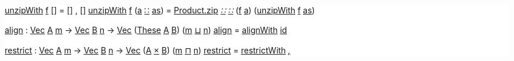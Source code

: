 <a id="3939" href="Data.Vec.Base.html#3885" class="Function">unzipWith</a> <a id="3949" href="Data.Vec.Base.html#3949" class="Bound">f</a> <a id="3951" href="Data.Vec.Base.html#1155" class="InductiveConstructor">[]</a>       <a id="3960" class="Symbol">=</a> <a id="3962" href="Data.Vec.Base.html#1155" class="InductiveConstructor">[]</a> <a id="3965" href="Agda.Builtin.Sigma.html#235" class="InductiveConstructor Operator">,</a> <a id="3967" href="Data.Vec.Base.html#1155" class="InductiveConstructor">[]</a>
<a id="3970" href="Data.Vec.Base.html#3885" class="Function">unzipWith</a> <a id="3980" href="Data.Vec.Base.html#3980" class="Bound">f</a> <a id="3982" class="Symbol">(</a><a id="3983" href="Data.Vec.Base.html#3983" class="Bound">a</a> <a id="3985" href="Data.Vec.Base.html#1174" class="InductiveConstructor Operator">∷</a> <a id="3987" href="Data.Vec.Base.html#3987" class="Bound">as</a><a id="3989" class="Symbol">)</a> <a id="3991" class="Symbol">=</a> <a id="3993" href="Data.Product.Base.html#2747" class="Function">Product.zip</a> <a id="4005" href="Data.Vec.Base.html#1174" class="InductiveConstructor Operator">_∷_</a> <a id="4009" href="Data.Vec.Base.html#1174" class="InductiveConstructor Operator">_∷_</a> <a id="4013" class="Symbol">(</a><a id="4014" href="Data.Vec.Base.html#3980" class="Bound">f</a> <a id="4016" href="Data.Vec.Base.html#3983" class="Bound">a</a><a id="4017" class="Symbol">)</a> <a id="4019" class="Symbol">(</a><a id="4020" href="Data.Vec.Base.html#3885" class="Function">unzipWith</a> <a id="4030" href="Data.Vec.Base.html#3980" class="Bound">f</a> <a id="4032" href="Data.Vec.Base.html#3987" class="Bound">as</a><a id="4034" class="Symbol">)</a>

<a id="align"></a><a id="4037" href="Data.Vec.Base.html#4037" class="Function">align</a> <a id="4043" class="Symbol">:</a> <a id="4045" href="Data.Vec.Base.html#1119" class="Datatype">Vec</a> <a id="4049" href="Data.Vec.Base.html#966" class="Generalizable">A</a> <a id="4051" href="Data.Vec.Base.html#1008" class="Generalizable">m</a> <a id="4053" class="Symbol">→</a> <a id="4055" href="Data.Vec.Base.html#1119" class="Datatype">Vec</a> <a id="4059" href="Data.Vec.Base.html#980" class="Generalizable">B</a> <a id="4061" href="Data.Vec.Base.html#1010" class="Generalizable">n</a> <a id="4063" class="Symbol">→</a> <a id="4065" href="Data.Vec.Base.html#1119" class="Datatype">Vec</a> <a id="4069" class="Symbol">(</a><a id="4070" href="Data.These.Base.html#537" class="Datatype">These</a> <a id="4076" href="Data.Vec.Base.html#966" class="Generalizable">A</a> <a id="4078" href="Data.Vec.Base.html#980" class="Generalizable">B</a><a id="4079" class="Symbol">)</a> <a id="4081" class="Symbol">(</a><a id="4082" href="Data.Vec.Base.html#1008" class="Generalizable">m</a> <a id="4084" href="Data.Nat.Base.html#5485" class="Function Operator">⊔</a> <a id="4086" href="Data.Vec.Base.html#1010" class="Generalizable">n</a><a id="4087" class="Symbol">)</a>
<a id="4089" href="Data.Vec.Base.html#4037" class="Function">align</a> <a id="4095" class="Symbol">=</a> <a id="4097" href="Data.Vec.Base.html#3302" class="Function">alignWith</a> <a id="4107" href="Function.Base.html#704" class="Function">id</a>

<a id="restrict"></a><a id="4111" href="Data.Vec.Base.html#4111" class="Function">restrict</a> <a id="4120" class="Symbol">:</a> <a id="4122" href="Data.Vec.Base.html#1119" class="Datatype">Vec</a> <a id="4126" href="Data.Vec.Base.html#966" class="Generalizable">A</a> <a id="4128" href="Data.Vec.Base.html#1008" class="Generalizable">m</a> <a id="4130" class="Symbol">→</a> <a id="4132" href="Data.Vec.Base.html#1119" class="Datatype">Vec</a> <a id="4136" href="Data.Vec.Base.html#980" class="Generalizable">B</a> <a id="4138" href="Data.Vec.Base.html#1010" class="Generalizable">n</a> <a id="4140" class="Symbol">→</a> <a id="4142" href="Data.Vec.Base.html#1119" class="Datatype">Vec</a> <a id="4146" class="Symbol">(</a><a id="4147" href="Data.Vec.Base.html#966" class="Generalizable">A</a> <a id="4149" href="Data.Product.Base.html#1618" class="Function Operator">×</a> <a id="4151" href="Data.Vec.Base.html#980" class="Generalizable">B</a><a id="4152" class="Symbol">)</a> <a id="4154" class="Symbol">(</a><a id="4155" href="Data.Vec.Base.html#1008" class="Generalizable">m</a> <a id="4157" href="Data.Nat.Base.html#5851" class="Function Operator">⊓</a> <a id="4159" href="Data.Vec.Base.html#1010" class="Generalizable">n</a><a id="4160" class="Symbol">)</a>
<a id="4162" href="Data.Vec.Base.html#4111" class="Function">restrict</a> <a id="4171" class="Symbol">=</a> <a id="4173" href="Data.Vec.Base.html#3541" class="Function">restrictWith</a> <a id="4186" href="Agda.Builtin.Sigma.html#235" class="InductiveConstructor Operator">_,_</a>
